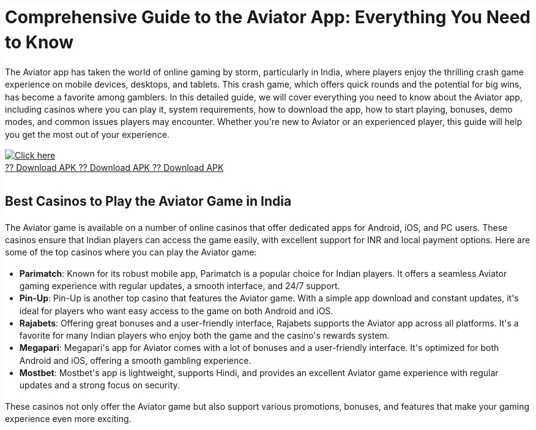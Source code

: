 # Comprehensive Guide to the Aviator App: Everything You Need to Know

The Aviator app has taken the world of online gaming by storm,
particularly in India, where players enjoy the thrilling crash game
experience on mobile devices, desktops, and tablets. This crash game,
which offers quick rounds and the potential for big wins, has become a
favorite among gamblers. In this detailed guide, we will cover
everything you need to know about the Aviator app, including casinos
where you can play it, system requirements, how to download the app, how
to start playing, bonuses, demo modes, and common issues players may
encounter. Whether you\'re new to Aviator or an experienced player, this
guide will help you get the most out of your experience.

[![Click
here](https://readscoops.com/wp-content/uploads/2023/03/Readscoop-aviator-1-1.jpg)](https://traff.sbs/deff)\
[?? Download APK ?? Download APK ?? Download
APK](https://traff.sbs/deff)

## Best Casinos to Play the Aviator Game in India

The Aviator game is available on a number of online casinos that offer
dedicated apps for Android, iOS, and PC users. These casinos ensure that
Indian players can access the game easily, with excellent support for
INR and local payment options. Here are some of the top casinos where
you can play the Aviator game:

-   **Parimatch**: Known for its robust mobile app, Parimatch is a
    popular choice for Indian players. It offers a seamless Aviator
    gaming experience with regular updates, a smooth interface, and 24/7
    support.
-   **Pin-Up**: Pin-Up is another top casino that features the Aviator
    game. With a simple app download and constant updates, it's ideal
    for players who want easy access to the game on both Android and
    iOS.
-   **Rajabets**: Offering great bonuses and a user-friendly interface,
    Rajabets supports the Aviator app across all platforms. It's a
    favorite for many Indian players who enjoy both the game and the
    casino's rewards system.
-   **Megapari**: Megapari's app for Aviator comes with a lot of bonuses
    and a user-friendly interface. It's optimized for both Android and
    iOS, offering a smooth gambling experience.
-   **Mostbet**: Mostbet's app is lightweight, supports Hindi, and
    provides an excellent Aviator game experience with regular updates
    and a strong focus on security.

These casinos not only offer the Aviator game but also support various
promotions, bonuses, and features that make your gaming experience even
more exciting.

